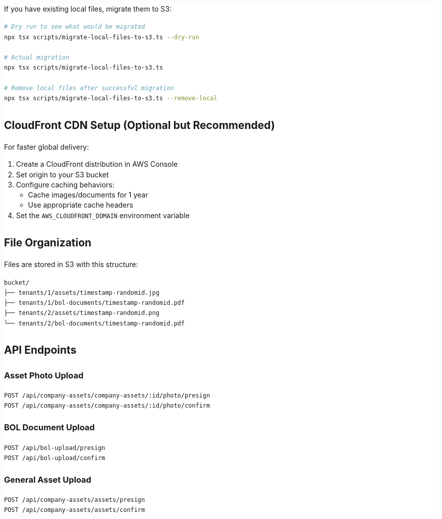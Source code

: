 If you have existing local files, migrate them to S3:

```bash
# Dry run to see what would be migrated
npx tsx scripts/migrate-local-files-to-s3.ts --dry-run

# Actual migration
npx tsx scripts/migrate-local-files-to-s3.ts

# Remove local files after successful migration
npx tsx scripts/migrate-local-files-to-s3.ts --remove-local
```

## CloudFront CDN Setup (Optional but Recommended)

For faster global delivery:

1. Create a CloudFront distribution in AWS Console
2. Set origin to your S3 bucket
3. Configure caching behaviors:
   - Cache images/documents for 1 year
   - Use appropriate cache headers
4. Set the `AWS_CLOUDFRONT_DOMAIN` environment variable

## File Organization

Files are stored in S3 with this structure:
```
bucket/
├── tenants/1/assets/timestamp-randomid.jpg
├── tenants/1/bol-documents/timestamp-randomid.pdf
├── tenants/2/assets/timestamp-randomid.png
└── tenants/2/bol-documents/timestamp-randomid.pdf
```

## API Endpoints

### Asset Photo Upload
```
POST /api/company-assets/company-assets/:id/photo/presign
POST /api/company-assets/company-assets/:id/photo/confirm
```

### BOL Document Upload
```
POST /api/bol-upload/presign
POST /api/bol-upload/confirm
```

### General Asset Upload
```
POST /api/company-assets/assets/presign
POST /api/company-assets/assets/confirm
```

